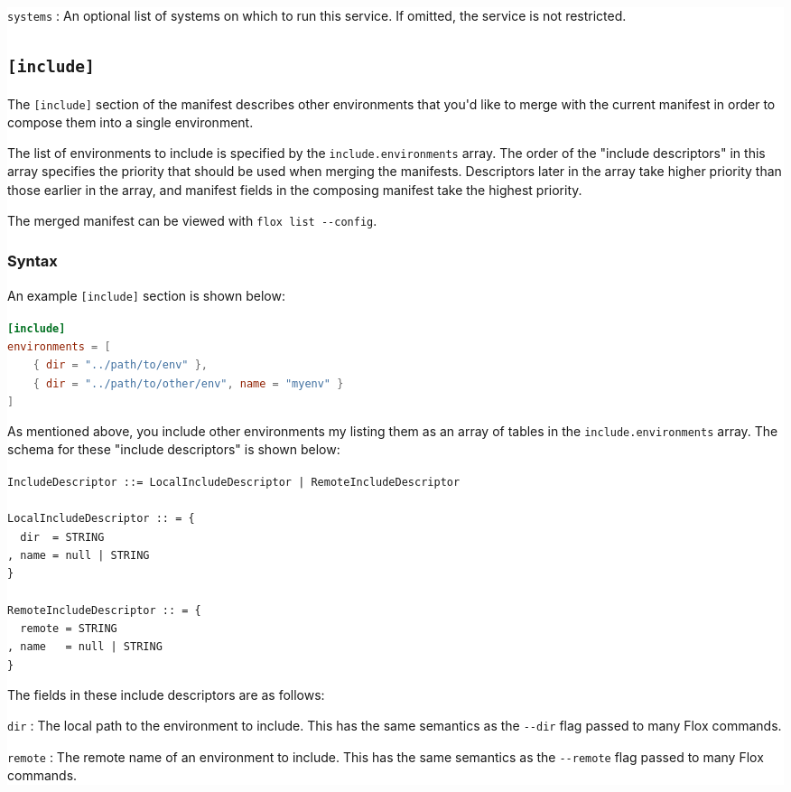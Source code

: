 `systems`
:   An optional list of systems on which to run this service.
    If omitted, the service is not restricted.

## `[include]`

The `[include]` section of the manifest describes other environments that you'd
like to merge with the current manifest in order to compose them into a single
environment.

The list of environments to include is specified by the `include.environments`
array. The order of the "include descriptors" in this array specifies the
priority that should be used when merging the manifests. Descriptors later in
the array take higher priority than those earlier in the array, and manifest
fields in the composing manifest take the highest priority.

The merged manifest can be viewed with `flox list --config`.

### Syntax

An example `[include]` section is shown below:
```toml
[include]
environments = [
    { dir = "../path/to/env" },
    { dir = "../path/to/other/env", name = "myenv" }
]
```

As mentioned above, you include other environments my listing them as an array
of tables in the `include.environments` array. The schema for these "include
descriptors" is shown below:

```
IncludeDescriptor ::= LocalIncludeDescriptor | RemoteIncludeDescriptor

LocalIncludeDescriptor :: = {
  dir  = STRING
, name = null | STRING
}

RemoteIncludeDescriptor :: = {
  remote = STRING
, name   = null | STRING
}
```

The fields in these include descriptors are as follows:

`dir`
: The local path to the environment to include. This has the same semantics as
  the `--dir` flag passed to many Flox commands.

`remote`
: The remote name of an environment to include. This has the same semantics as
  the `--remote` flag passed to many Flox commands.
